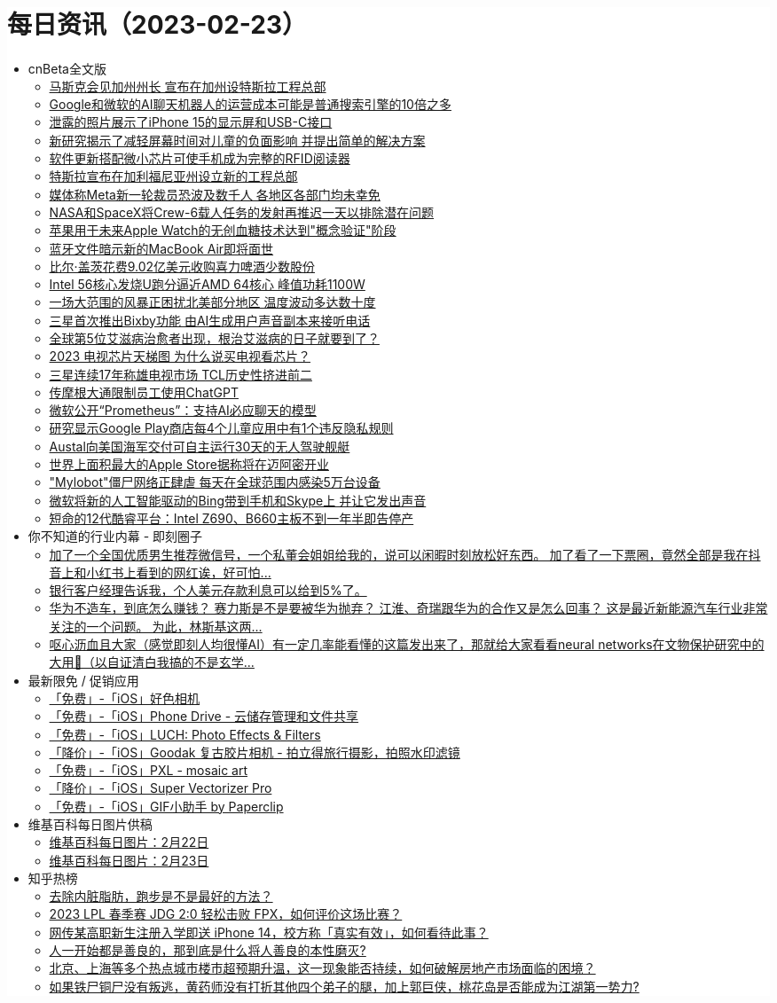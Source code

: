 # 每日资讯（2023-02-23）

- cnBeta全文版
  - [马斯克会见加州州长 宣布在加州设特斯拉工程总部](https://m.cnbeta.com.tw/view/1345913.htm)
  - [Google和微软的AI聊天机器人的运营成本可能是普通搜索引擎的10倍之多](https://m.cnbeta.com.tw/view/1345911.htm)
  - [泄露的照片展示了iPhone 15的显示屏和USB-C接口](https://m.cnbeta.com.tw/view/1345907.htm)
  - [新研究揭示了减轻屏幕时间对儿童的负面影响 并提出简单的解决方案](https://m.cnbeta.com.tw/view/1345905.htm)
  - [软件更新搭配微小芯片可使手机成为完整的RFID阅读器](https://m.cnbeta.com.tw/view/1345901.htm)
  - [特斯拉宣布在加利福尼亚州设立新的工程总部](https://m.cnbeta.com.tw/view/1345899.htm)
  - [媒体称Meta新一轮裁员恐波及数千人 各地区各部门均未幸免](https://m.cnbeta.com.tw/view/1345897.htm)
  - [NASA和SpaceX将Crew-6载人任务的发射再推迟一天以排除潜在问题](https://m.cnbeta.com.tw/view/1345893.htm)
  - [苹果用于未来Apple Watch的无创血糖技术达到"概念验证"阶段](https://m.cnbeta.com.tw/view/1345889.htm)
  - [蓝牙文件暗示新的MacBook Air即将面世](https://m.cnbeta.com.tw/view/1345887.htm)
  - [比尔·盖茨花费9.02亿美元收购喜力啤酒少数股份](https://m.cnbeta.com.tw/view/1345885.htm)
  - [Intel 56核心发烧U跑分逼近AMD 64核心 峰值功耗1100W](https://m.cnbeta.com.tw/view/1345883.htm)
  - [一场大范围的风暴正困扰北美部分地区 温度波动多达数十度](https://m.cnbeta.com.tw/view/1345881.htm)
  - [三星首次推出Bixby功能 由AI生成用户声音副本来接听电话](https://m.cnbeta.com.tw/view/1345877.htm)
  - [全球第5位艾滋病治愈者出现，根治艾滋病的日子就要到了？](https://m.cnbeta.com.tw/view/1345869.htm)
  - [2023 电视芯片天梯图 为什么说买电视看芯片？](https://m.cnbeta.com.tw/view/1345867.htm)
  - [三星连续17年称雄电视市场 TCL历史性挤进前二](https://m.cnbeta.com.tw/view/1345865.htm)
  - [传摩根大通限制员工使用ChatGPT](https://m.cnbeta.com.tw/view/1345863.htm)
  - [微软公开“Prometheus”：支持AI必应聊天的模型](https://m.cnbeta.com.tw/view/1345861.htm)
  - [研究显示Google Play商店每4个儿童应用中有1个违反隐私规则](https://m.cnbeta.com.tw/view/1345859.htm)
  - [Austal向美国海军交付可自主运行30天的无人驾驶舰艇](https://m.cnbeta.com.tw/view/1345857.htm)
  - [世界上面积最大的Apple Store据称将在迈阿密开业](https://m.cnbeta.com.tw/view/1345853.htm)
  - ["Mylobot"僵尸网络正肆虐 每天在全球范围内感染5万台设备](https://m.cnbeta.com.tw/view/1345851.htm)
  - [微软将新的人工智能驱动的Bing带到手机和Skype上 并让它发出声音](https://m.cnbeta.com.tw/view/1345847.htm)
  - [短命的12代酷睿平台：Intel Z690、B660主板不到一年半即告停产](https://m.cnbeta.com.tw/view/1345845.htm)
- 你不知道的行业内幕 - 即刻圈子
  - [加了一个全国优质男生推荐微信号，一个私董会姐姐给我的，说可以闲暇时刻放松好东西。 加了看了一下票圈，竟然全部是我在抖音上和小红书上看到的网红诶，好可怕...](https://m.okjike.com/originalPosts/63f6291bb40a84a48502248e)
  - [银行客户经理告诉我，个人美元存款利息可以给到5%了。](https://m.okjike.com/originalPosts/63f624e01fecfe3745231c7b)
  - [华为不造车，到底怎么赚钱？ 赛力斯是不是要被华为抛弃？ 江淮、奇瑞跟华为的合作又是怎么回事？ 这是最近新能源汽车行业非常关注的一个问题。 为此，林斯基这两...](https://m.okjike.com/originalPosts/63f6182bb40a84a485000d71)
  - [呕心沥血且大家（感觉即刻人均很懂AI）有一定几率能看懂的这篇发出来了，那就给大家看看neural networks在文物保护研究中的大用🧐（以自证清白我搞的不是玄学...](https://m.okjike.com/originalPosts/63f6102863f29845f652c6c1)
- 最新限免 / 促销应用
  - [「免费」-「iOS」好色相机](https://gofans.cn/app/24a080d2-263d-4fad-b879-3a751161488a)
  - [「免费」-「iOS」Phone Drive - 云储存管理和文件共享](https://gofans.cn/app/990a40be-e595-4978-8ec4-0406eb2d6fb7)
  - [「免费」-「iOS」LUCH: Photo Effects & Filters](https://gofans.cn/app/41de23d7-f92f-4252-84fb-edf2425ae0b7)
  - [「降价」-「iOS」Goodak 复古胶片相机 - 拍立得旅行摄影，拍照水印滤镜](https://gofans.cn/app/015f7bd5-cf40-4fe1-9325-d4867049cf57)
  - [「免费」-「iOS」PXL - mosaic art](https://gofans.cn/app/3fb871aa-533f-4338-ba0d-1777e2ea3658)
  - [「降价」-「iOS」Super Vectorizer Pro](https://gofans.cn/app/e6ca8620-b6eb-4605-a2ec-9ae0757f1e89)
  - [「免费」-「iOS」GIF小助手 by Paperclip](https://gofans.cn/app/6f6586ed-6eff-40c8-ba4b-843f44c95224)
- 维基百科每日图片供稿
  - [维基百科每日图片：2月22日](https://zh.wikipedia.org/wiki/Special:%E4%BE%9B%E7%A8%BF%E9%A1%B9%E7%9B%AE/potd/20230222000000/zh)
  - [维基百科每日图片：2月23日](https://zh.wikipedia.org/wiki/Special:%E4%BE%9B%E7%A8%BF%E9%A1%B9%E7%9B%AE/potd/20230223000000/zh)
- 知乎热榜
  - [去除内脏脂肪，跑步是不是最好的方法？](https://www.zhihu.com/question/427095682/answer/1725564795)
  - [2023 LPL 春季赛 JDG 2:0 轻松击败 FPX，如何评价这场比赛？](https://www.zhihu.com/question/585576377/answer/2906019777)
  - [网传某高职新生注册入学即送 iPhone 14，校方称「真实有效」，如何看待此事？](https://www.zhihu.com/question/585589999/answer/2905982620)
  - [人一开始都是善良的，那到底是什么将人善良的本性磨灭?](https://www.zhihu.com/question/585585621/answer/2906569259)
  - [北京、上海等多个热点城市楼市超预期升温，这一现象能否持续，如何破解房地产市场面临的困境？](https://www.zhihu.com/question/585533463/answer/2905374368)
  - [如果铁尸铜尸没有叛逃，黄药师没有打折其他四个弟子的腿，加上郭巨侠，桃花岛是否能成为江湖第一势力?](https://www.zhihu.com/question/528265157/answer/2906438885)